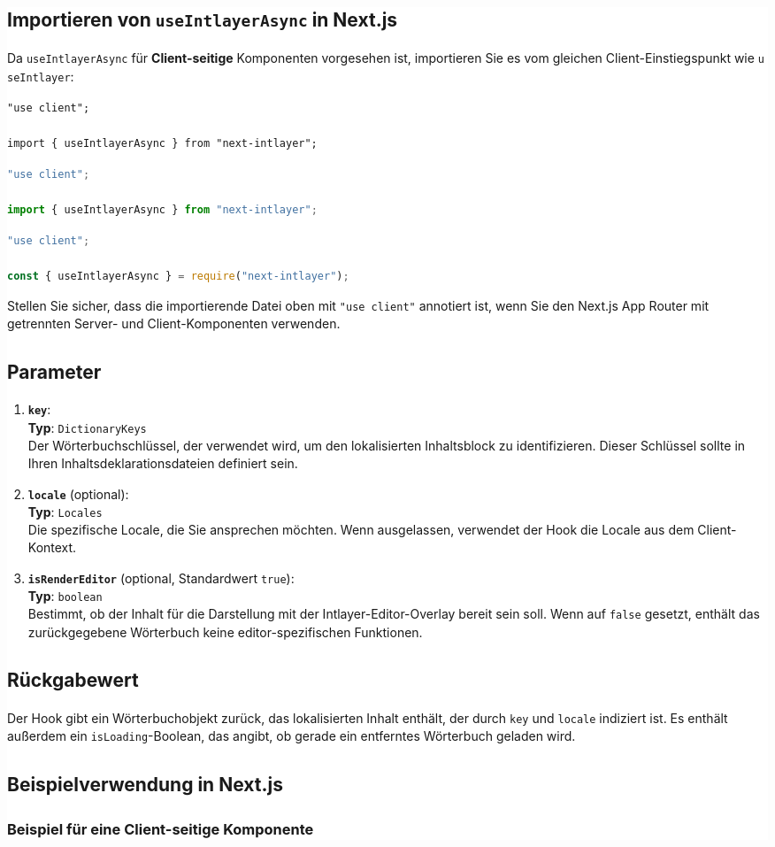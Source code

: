 ## Importieren von `useIntlayerAsync` in Next.js

Da `useIntlayerAsync` für **Client-seitige** Komponenten vorgesehen ist, importieren Sie es vom gleichen Client-Einstiegspunkt wie `useIntlayer`:

```tsx codeFormat="typescript"
"use client";

import { useIntlayerAsync } from "next-intlayer";
```

```javascript codeFormat="esm"
"use client";

import { useIntlayerAsync } from "next-intlayer";
```

```javascript codeFormat="commonjs"
"use client";

const { useIntlayerAsync } = require("next-intlayer");
```

Stellen Sie sicher, dass die importierende Datei oben mit `"use client"` annotiert ist, wenn Sie den Next.js App Router mit getrennten Server- und Client-Komponenten verwenden.

## Parameter

1. **`key`**:  
   **Typ**: `DictionaryKeys`  
   Der Wörterbuchschlüssel, der verwendet wird, um den lokalisierten Inhaltsblock zu identifizieren. Dieser Schlüssel sollte in Ihren Inhaltsdeklarationsdateien definiert sein.

2. **`locale`** (optional):  
   **Typ**: `Locales`  
   Die spezifische Locale, die Sie ansprechen möchten. Wenn ausgelassen, verwendet der Hook die Locale aus dem Client-Kontext.

3. **`isRenderEditor`** (optional, Standardwert `true`):  
    **Typ**: `boolean`  
   Bestimmt, ob der Inhalt für die Darstellung mit der Intlayer-Editor-Overlay bereit sein soll. Wenn auf `false` gesetzt, enthält das zurückgegebene Wörterbuch keine editor-spezifischen Funktionen.

## Rückgabewert

Der Hook gibt ein Wörterbuchobjekt zurück, das lokalisierten Inhalt enthält, der durch `key` und `locale` indiziert ist. Es enthält außerdem ein `isLoading`-Boolean, das angibt, ob gerade ein entferntes Wörterbuch geladen wird.

## Beispielverwendung in Next.js

### Beispiel für eine Client-seitige Komponente
